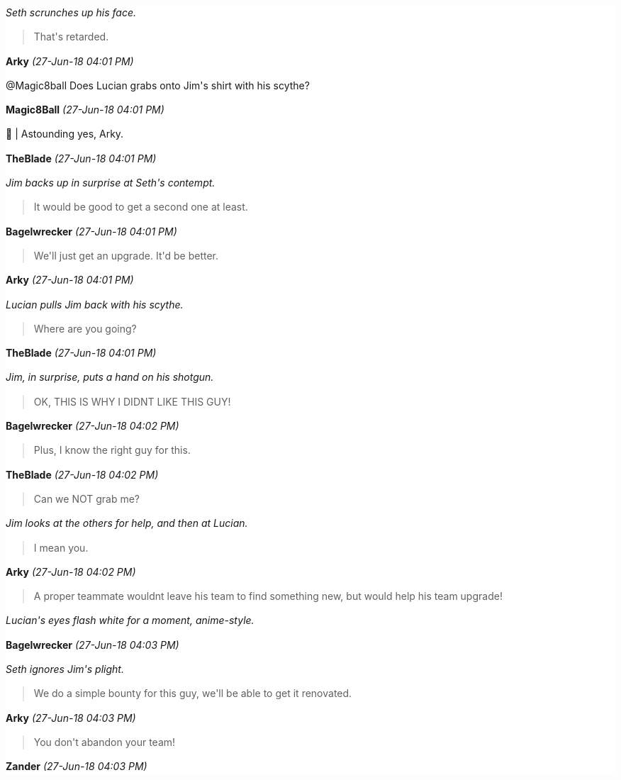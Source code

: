 _Seth scrunches up his face._

> That's retarded.

**Arky** _(27-Jun-18 04:01 PM)_

@Magic8ball Does Lucian grabs onto Jim's shirt with his scythe?

**Magic8Ball** _(27-Jun-18 04:01 PM)_

🎱 | Astounding yes, Arky.

**TheBlade** _(27-Jun-18 04:01 PM)_

_Jim backs up in surprise at Seth's contempt._

> It would be good to get a second one at least.

**Bagelwrecker** _(27-Jun-18 04:01 PM)_

> We'll just get an upgrade.
> It'd be better.

**Arky** _(27-Jun-18 04:01 PM)_

_Lucian pulls Jim back with his scythe._

> Where are you going?

**TheBlade** _(27-Jun-18 04:01 PM)_

_Jim, in surprise, puts a hand on his shotgun._

> OK, THIS IS WHY I DIDNT LIKE THIS GUY!

**Bagelwrecker** _(27-Jun-18 04:02 PM)_

> Plus, I know the right guy for this.

**TheBlade** _(27-Jun-18 04:02 PM)_

> Can we NOT grab me?

_Jim looks at the others for help, and then at Lucian._

> I mean you.

**Arky** _(27-Jun-18 04:02 PM)_

> A proper teammate wouldnt leave his team to find something new, but would help his team upgrade!

_Lucian's eyes flash white for a moment, anime-style._

**Bagelwrecker** _(27-Jun-18 04:03 PM)_

_Seth ignores Jim's plight._

> We do a simple bounty for this guy, we'll be able to get it renovated.

**Arky** _(27-Jun-18 04:03 PM)_

> You don't abandon your team!

**Zander** _(27-Jun-18 04:03 PM)_
